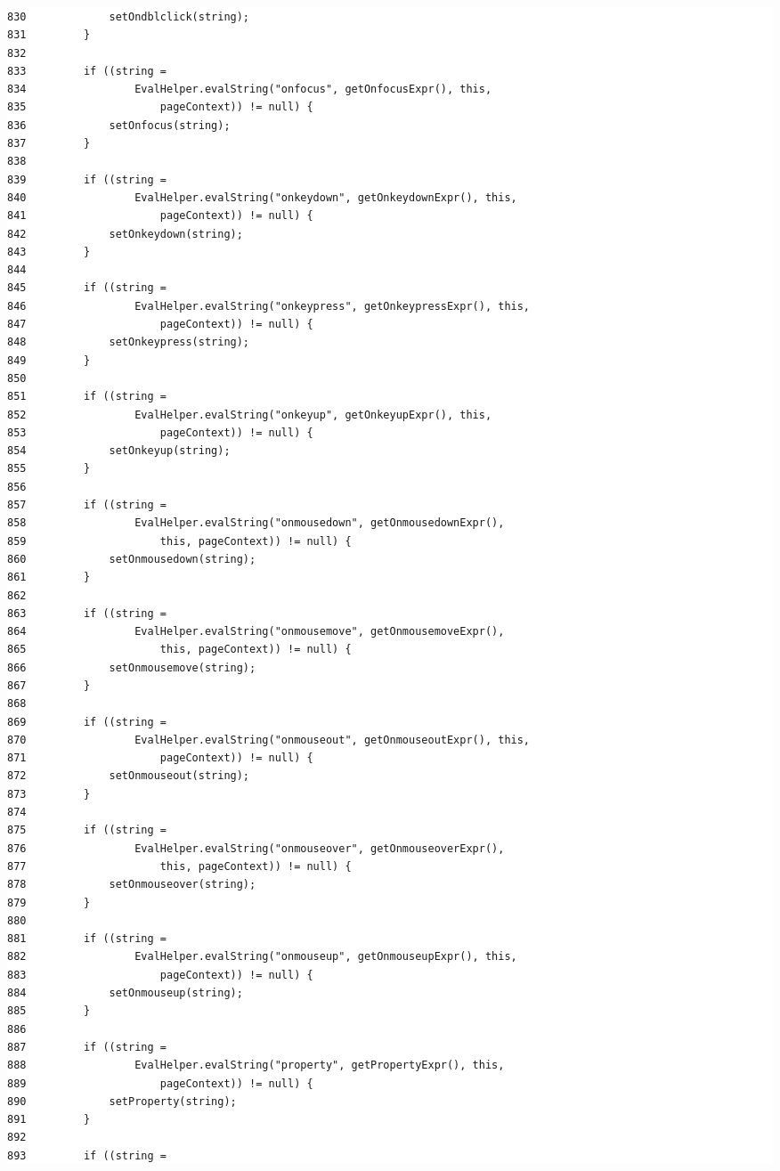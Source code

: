     830             setOndblclick(string);
    831         }
    832 
    833         if ((string =
    834                 EvalHelper.evalString("onfocus", getOnfocusExpr(), this,
    835                     pageContext)) != null) {
    836             setOnfocus(string);
    837         }
    838 
    839         if ((string =
    840                 EvalHelper.evalString("onkeydown", getOnkeydownExpr(), this,
    841                     pageContext)) != null) {
    842             setOnkeydown(string);
    843         }
    844 
    845         if ((string =
    846                 EvalHelper.evalString("onkeypress", getOnkeypressExpr(), this,
    847                     pageContext)) != null) {
    848             setOnkeypress(string);
    849         }
    850 
    851         if ((string =
    852                 EvalHelper.evalString("onkeyup", getOnkeyupExpr(), this,
    853                     pageContext)) != null) {
    854             setOnkeyup(string);
    855         }
    856 
    857         if ((string =
    858                 EvalHelper.evalString("onmousedown", getOnmousedownExpr(),
    859                     this, pageContext)) != null) {
    860             setOnmousedown(string);
    861         }
    862 
    863         if ((string =
    864                 EvalHelper.evalString("onmousemove", getOnmousemoveExpr(),
    865                     this, pageContext)) != null) {
    866             setOnmousemove(string);
    867         }
    868 
    869         if ((string =
    870                 EvalHelper.evalString("onmouseout", getOnmouseoutExpr(), this,
    871                     pageContext)) != null) {
    872             setOnmouseout(string);
    873         }
    874 
    875         if ((string =
    876                 EvalHelper.evalString("onmouseover", getOnmouseoverExpr(),
    877                     this, pageContext)) != null) {
    878             setOnmouseover(string);
    879         }
    880 
    881         if ((string =
    882                 EvalHelper.evalString("onmouseup", getOnmouseupExpr(), this,
    883                     pageContext)) != null) {
    884             setOnmouseup(string);
    885         }
    886 
    887         if ((string =
    888                 EvalHelper.evalString("property", getPropertyExpr(), this,
    889                     pageContext)) != null) {
    890             setProperty(string);
    891         }
    892 
    893         if ((string =